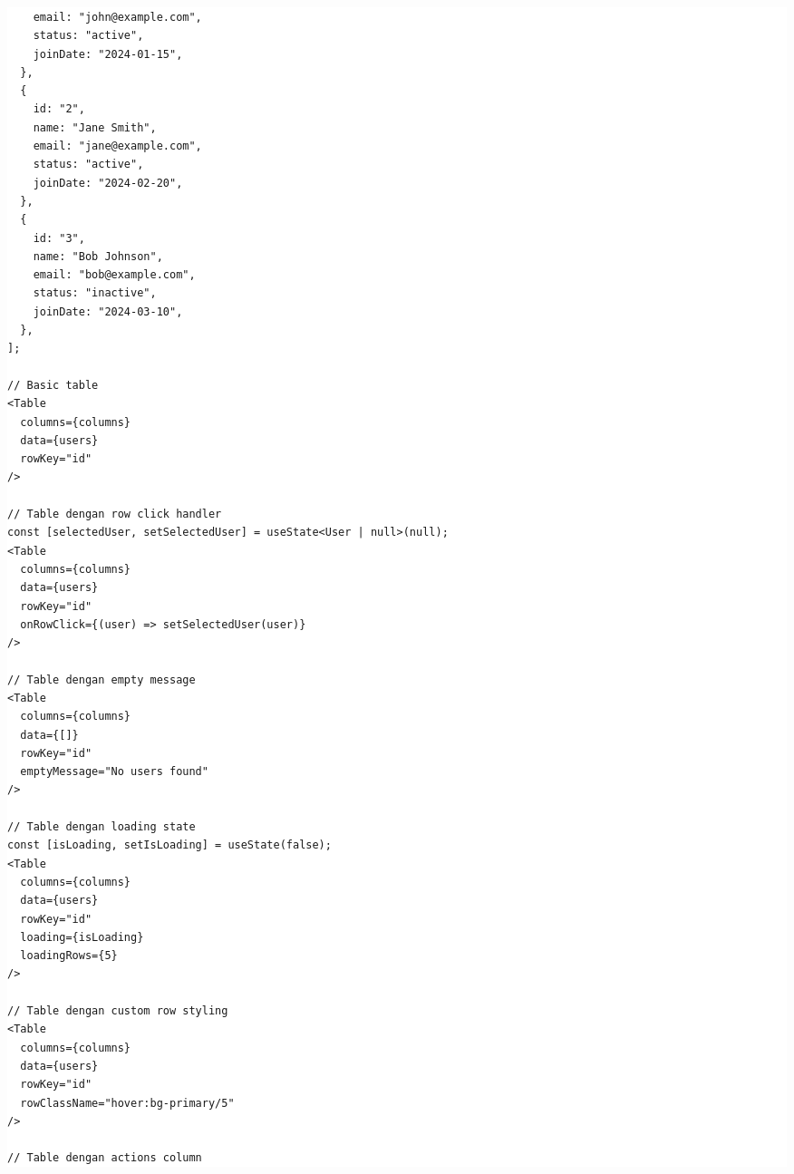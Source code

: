 ```tsx
    email: "john@example.com",
    status: "active",
    joinDate: "2024-01-15",
  },
  {
    id: "2",
    name: "Jane Smith",
    email: "jane@example.com",
    status: "active",
    joinDate: "2024-02-20",
  },
  {
    id: "3",
    name: "Bob Johnson",
    email: "bob@example.com",
    status: "inactive",
    joinDate: "2024-03-10",
  },
];

// Basic table
<Table
  columns={columns}
  data={users}
  rowKey="id"
/>

// Table dengan row click handler
const [selectedUser, setSelectedUser] = useState<User | null>(null);
<Table
  columns={columns}
  data={users}
  rowKey="id"
  onRowClick={(user) => setSelectedUser(user)}
/>

// Table dengan empty message
<Table
  columns={columns}
  data={[]}
  rowKey="id"
  emptyMessage="No users found"
/>

// Table dengan loading state
const [isLoading, setIsLoading] = useState(false);
<Table
  columns={columns}
  data={users}
  rowKey="id"
  loading={isLoading}
  loadingRows={5}
/>

// Table dengan custom row styling
<Table
  columns={columns}
  data={users}
  rowKey="id"
  rowClassName="hover:bg-primary/5"
/>

// Table dengan actions column
```